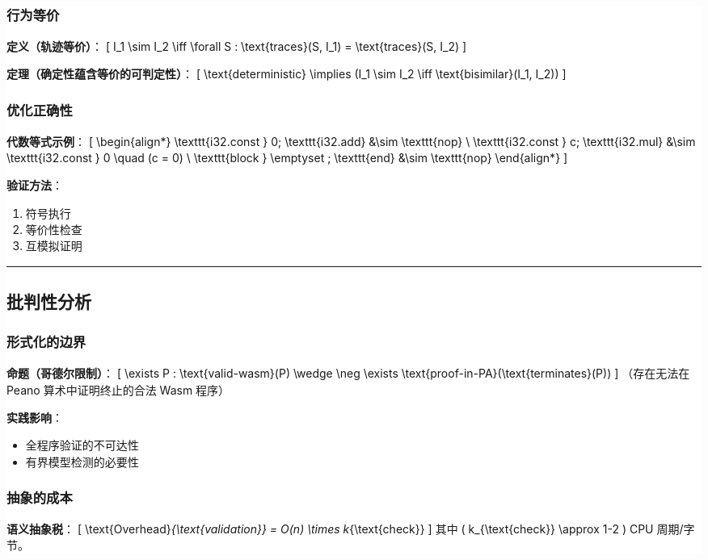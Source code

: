 ### 行为等价

**定义（轨迹等价）**：
\[
I_1 \sim I_2 \iff \forall S : \text{traces}(S, I_1) = \text{traces}(S, I_2)
\]

**定理（确定性蕴含等价的可判定性）**：
\[
\text{deterministic} \implies (I_1 \sim I_2 \iff \text{bisimilar}(I_1, I_2))
\]

### 优化正确性

**代数等式示例**：
\[
\begin{align*}
\texttt{i32.const } 0; \texttt{i32.add} &\sim \texttt{nop} \\
\texttt{i32.const } c; \texttt{i32.mul} &\sim \texttt{i32.const } 0 \quad (c = 0) \\
\texttt{block } \emptyset \; \texttt{end} &\sim \texttt{nop}
\end{align*}
\]

**验证方法**：

1. 符号执行
2. 等价性检查
3. 互模拟证明

---

## 批判性分析

### 形式化的边界

**命题（哥德尔限制）**：
\[
\exists P : \text{valid-wasm}(P) \wedge \neg \exists \text{proof-in-PA}(\text{terminates}(P))
\]
（存在无法在 Peano 算术中证明终止的合法 Wasm 程序）

**实践影响**：

- 全程序验证的不可达性
- 有界模型检测的必要性

### 抽象的成本

**语义抽象税**：
\[
\text{Overhead}_{\text{validation}} = O(n) \times k_{\text{check}}
\]
其中 \( k_{\text{check}} \approx 1-2 \) CPU 周期/字节。
